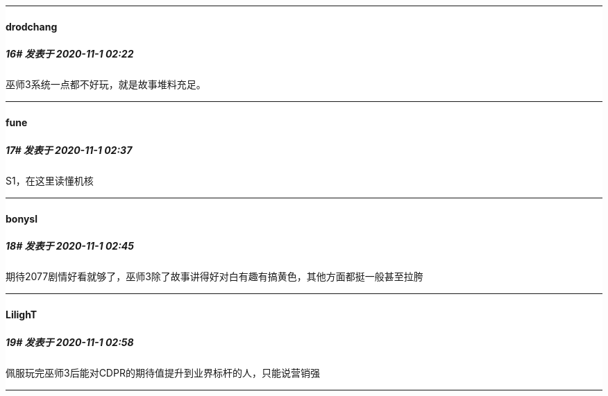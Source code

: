 





*****

####  drodchang  
##### 16#       发表于 2020-11-1 02:22




巫师3系统一点都不好玩，就是故事堆料充足。







*****

####  fune  
##### 17#       发表于 2020-11-1 02:37




S1，在这里读懂机核







*****

####  bonysl  
##### 18#       发表于 2020-11-1 02:45




期待2077剧情好看就够了，巫师3除了故事讲得好对白有趣有搞黄色，其他方面都挺一般甚至拉胯







*****

####  LilighT  
##### 19#       发表于 2020-11-1 02:58




佩服玩完巫师3后能对CDPR的期待值提升到业界标杆的人，只能说营销强







*****
